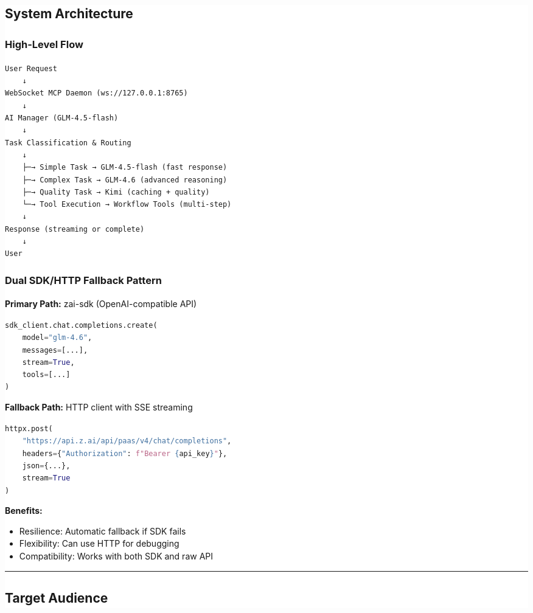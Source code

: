 
## System Architecture

### High-Level Flow

```
User Request
    ↓
WebSocket MCP Daemon (ws://127.0.0.1:8765)
    ↓
AI Manager (GLM-4.5-flash)
    ↓
Task Classification & Routing
    ↓
    ├─→ Simple Task → GLM-4.5-flash (fast response)
    ├─→ Complex Task → GLM-4.6 (advanced reasoning)
    ├─→ Quality Task → Kimi (caching + quality)
    └─→ Tool Execution → Workflow Tools (multi-step)
    ↓
Response (streaming or complete)
    ↓
User
```

### Dual SDK/HTTP Fallback Pattern

**Primary Path:** zai-sdk (OpenAI-compatible API)
```python
sdk_client.chat.completions.create(
    model="glm-4.6",
    messages=[...],
    stream=True,
    tools=[...]
)
```

**Fallback Path:** HTTP client with SSE streaming
```python
httpx.post(
    "https://api.z.ai/api/paas/v4/chat/completions",
    headers={"Authorization": f"Bearer {api_key}"},
    json={...},
    stream=True
)
```

**Benefits:**
- Resilience: Automatic fallback if SDK fails
- Flexibility: Can use HTTP for debugging
- Compatibility: Works with both SDK and raw API

---

## Target Audience

